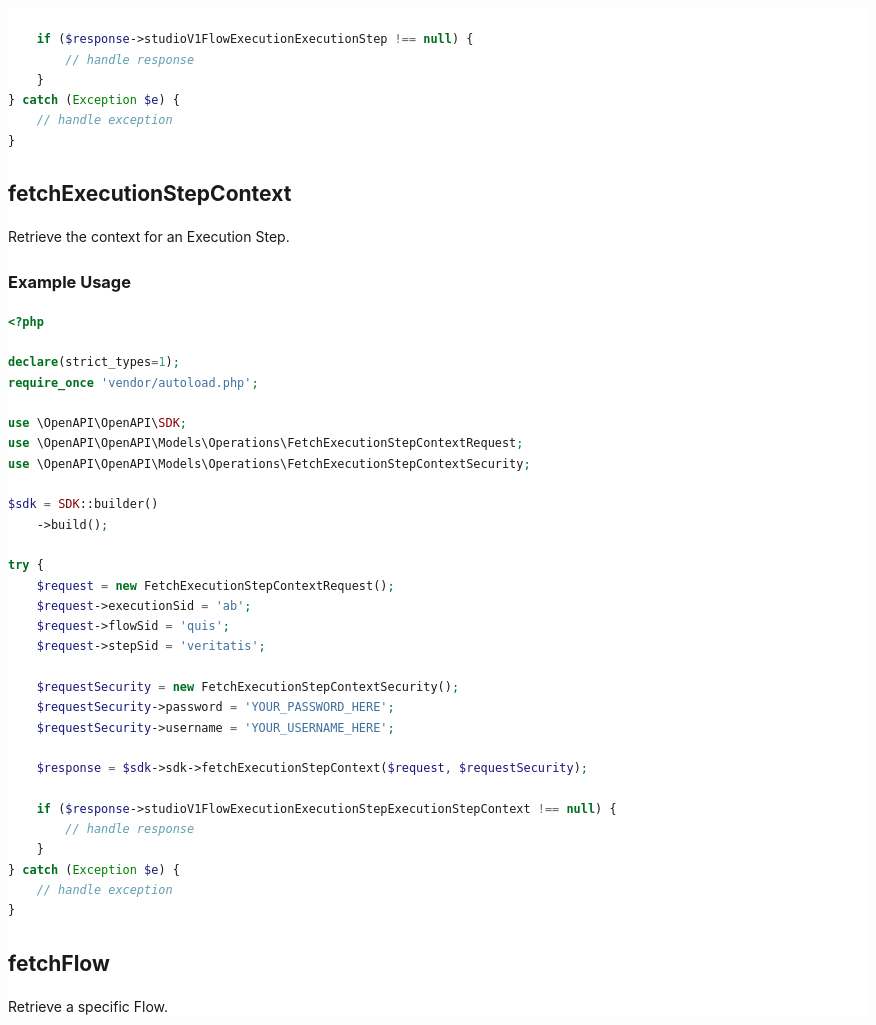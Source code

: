 ```php

    if ($response->studioV1FlowExecutionExecutionStep !== null) {
        // handle response
    }
} catch (Exception $e) {
    // handle exception
}
```

## fetchExecutionStepContext

Retrieve the context for an Execution Step.

### Example Usage

```php
<?php

declare(strict_types=1);
require_once 'vendor/autoload.php';

use \OpenAPI\OpenAPI\SDK;
use \OpenAPI\OpenAPI\Models\Operations\FetchExecutionStepContextRequest;
use \OpenAPI\OpenAPI\Models\Operations\FetchExecutionStepContextSecurity;

$sdk = SDK::builder()
    ->build();

try {
    $request = new FetchExecutionStepContextRequest();
    $request->executionSid = 'ab';
    $request->flowSid = 'quis';
    $request->stepSid = 'veritatis';

    $requestSecurity = new FetchExecutionStepContextSecurity();
    $requestSecurity->password = 'YOUR_PASSWORD_HERE';
    $requestSecurity->username = 'YOUR_USERNAME_HERE';

    $response = $sdk->sdk->fetchExecutionStepContext($request, $requestSecurity);

    if ($response->studioV1FlowExecutionExecutionStepExecutionStepContext !== null) {
        // handle response
    }
} catch (Exception $e) {
    // handle exception
}
```

## fetchFlow

Retrieve a specific Flow.
